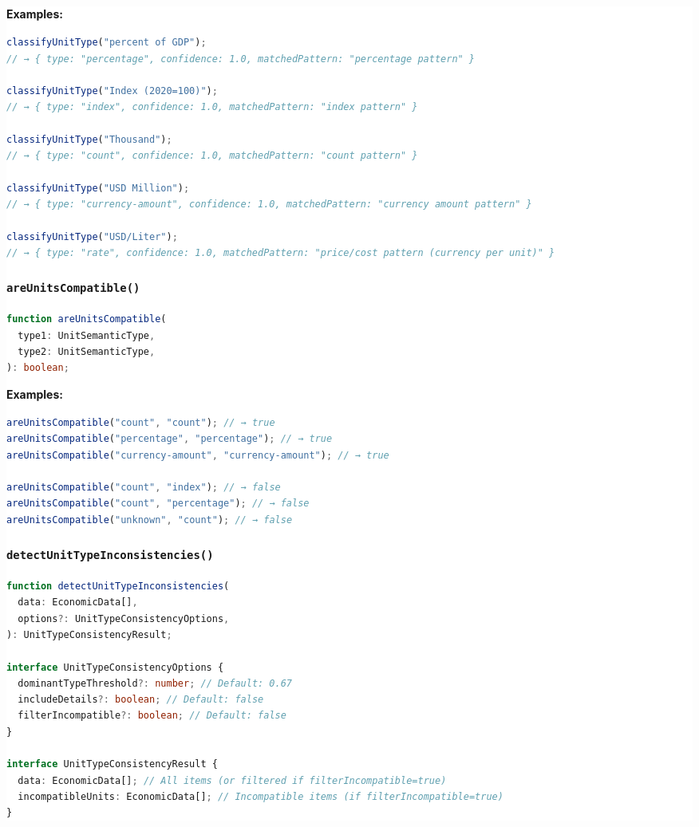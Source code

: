 **Examples:**

```typescript
classifyUnitType("percent of GDP");
// → { type: "percentage", confidence: 1.0, matchedPattern: "percentage pattern" }

classifyUnitType("Index (2020=100)");
// → { type: "index", confidence: 1.0, matchedPattern: "index pattern" }

classifyUnitType("Thousand");
// → { type: "count", confidence: 1.0, matchedPattern: "count pattern" }

classifyUnitType("USD Million");
// → { type: "currency-amount", confidence: 1.0, matchedPattern: "currency amount pattern" }

classifyUnitType("USD/Liter");
// → { type: "rate", confidence: 1.0, matchedPattern: "price/cost pattern (currency per unit)" }
```

### `areUnitsCompatible()`

```typescript
function areUnitsCompatible(
  type1: UnitSemanticType,
  type2: UnitSemanticType,
): boolean;
```

**Examples:**

```typescript
areUnitsCompatible("count", "count"); // → true
areUnitsCompatible("percentage", "percentage"); // → true
areUnitsCompatible("currency-amount", "currency-amount"); // → true

areUnitsCompatible("count", "index"); // → false
areUnitsCompatible("count", "percentage"); // → false
areUnitsCompatible("unknown", "count"); // → false
```

### `detectUnitTypeInconsistencies()`

```typescript
function detectUnitTypeInconsistencies(
  data: EconomicData[],
  options?: UnitTypeConsistencyOptions,
): UnitTypeConsistencyResult;

interface UnitTypeConsistencyOptions {
  dominantTypeThreshold?: number; // Default: 0.67
  includeDetails?: boolean; // Default: false
  filterIncompatible?: boolean; // Default: false
}

interface UnitTypeConsistencyResult {
  data: EconomicData[]; // All items (or filtered if filterIncompatible=true)
  incompatibleUnits: EconomicData[]; // Incompatible items (if filterIncompatible=true)
}
```
